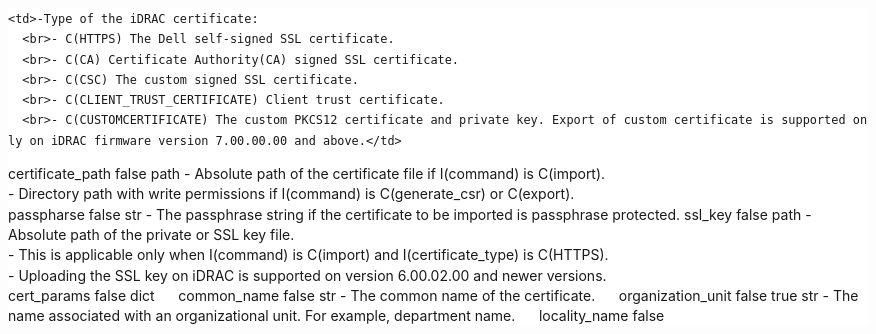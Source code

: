     <td>-Type of the iDRAC certificate:
      <br>- C(HTTPS) The Dell self-signed SSL certificate.
      <br>- C(CA) Certificate Authority(CA) signed SSL certificate.
      <br>- C(CSC) The custom signed SSL certificate.
      <br>- C(CLIENT_TRUST_CERTIFICATE) Client trust certificate.
      <br>- C(CUSTOMCERTIFICATE) The custom PKCS12 certificate and private key. Export of custom certificate is supported only on iDRAC firmware version 7.00.00.00 and above.</td>
  </tr>
  <tr>
    <td>certificate_path</td>
    <td>false</td>
    <td></td>
    <td></td>
    <td>path</td>
    <td>- Absolute path of the certificate file if I(command) is C(import).
    <br>- Directory path with write permissions if I(command) is C(generate_csr) or C(export).<br></td>
  </tr>
  <tr>
    <td>passpharse</td>
    <td>false</td>
    <td></td>
    <td></td>
    <td>str</td>
    <td>- The passphrase string if the certificate to be imported is passphrase protected.</td>
  </tr>
  <tr>
    <td>ssl_key</td>
    <td>false</td>
    <td></td>
    <td></td>
    <td>path</td>
    <td>- Absolute path of the private or SSL key file.
    <br>- This is applicable only when I(command) is C(import) and I(certificate_type) is C(HTTPS).
    <br>- Uploading the SSL key on iDRAC is supported on version 6.00.02.00 and newer versions.<br></td>
  </tr>
  <tr>
    <td>cert_params</td>
    <td>false</td>
    <td></td>
    <td></td>
    <td>dict</td>
    <td></td>
  </tr>
    <tr>
      <td>&nbsp;&nbsp;&nbsp;&nbsp;&nbsp;common_name</td>
      <td>false</td>
      <td></td>
      <td></td>
      <td>str</td>
      <td>- The common name of the certificate.</td>
    </tr>
    <tr>
    <td>&nbsp;&nbsp;&nbsp;&nbsp;&nbsp;organization_unit</td>
    <td>false</td>
    <td>true</td>
    <td></td>
    <td>str</td>
    <td>- The name associated with an organizational unit. For example, department name.</td>
  </tr>
  <tr>
    <td>&nbsp;&nbsp;&nbsp;&nbsp;&nbsp;locality_name</td>
    <td>false</td>
    <td></td>
